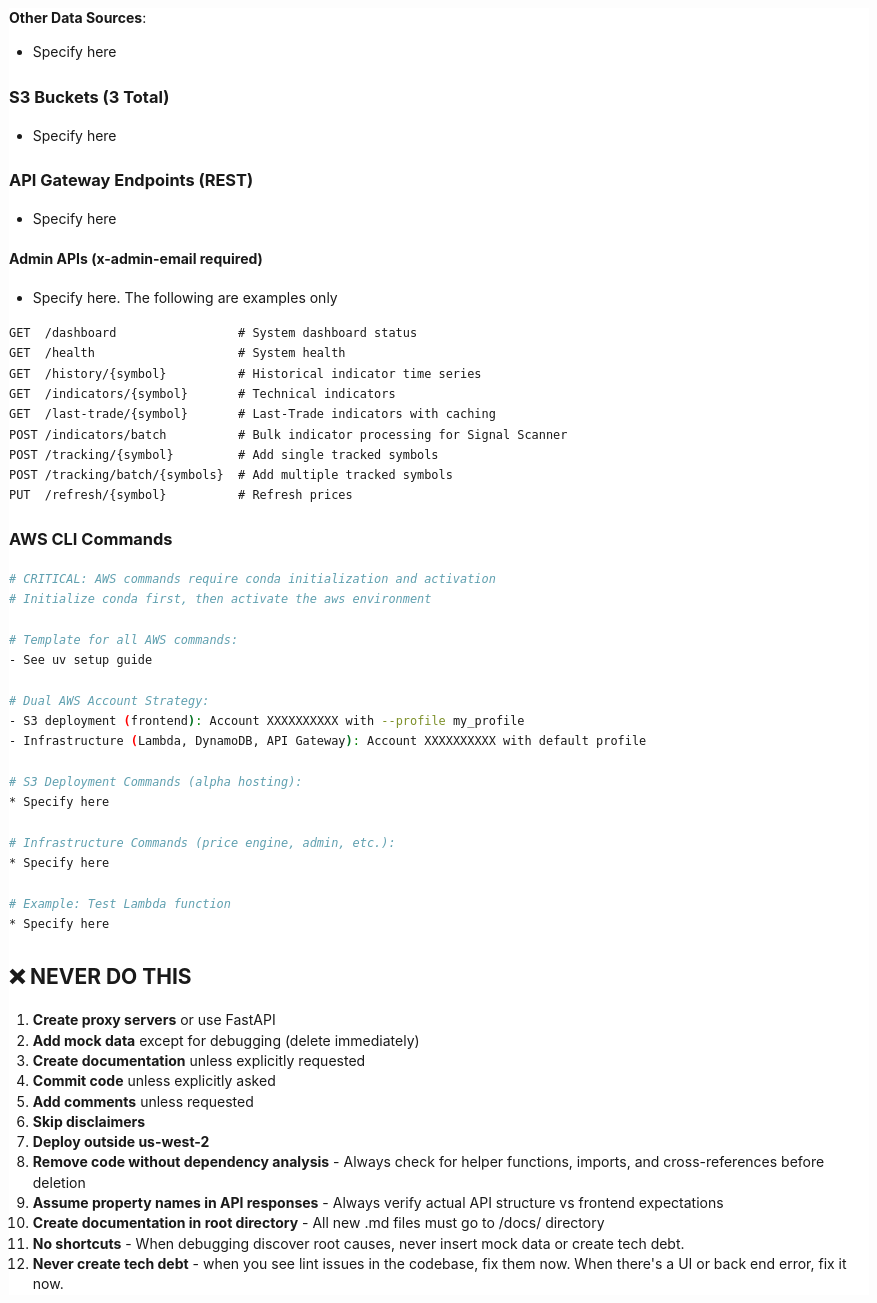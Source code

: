 **Other Data Sources**: 
* Specify here

### S3 Buckets (3 Total)
* Specify here

### API Gateway Endpoints (REST)
* Specify here

#### Admin APIs (x-admin-email required)
* Specify here. The following are examples only
```
GET  /dashboard                 # System dashboard status
GET  /health                    # System health
GET  /history/{symbol}          # Historical indicator time series
GET  /indicators/{symbol}       # Technical indicators
GET  /last-trade/{symbol}       # Last-Trade indicators with caching
POST /indicators/batch          # Bulk indicator processing for Signal Scanner
POST /tracking/{symbol}         # Add single tracked symbols
POST /tracking/batch/{symbols}  # Add multiple tracked symbols
PUT  /refresh/{symbol}          # Refresh prices
```


### AWS CLI Commands
```bash
# CRITICAL: AWS commands require conda initialization and activation
# Initialize conda first, then activate the aws environment

# Template for all AWS commands:
- See uv setup guide

# Dual AWS Account Strategy:
- S3 deployment (frontend): Account XXXXXXXXXX with --profile my_profile
- Infrastructure (Lambda, DynamoDB, API Gateway): Account XXXXXXXXXX with default profile

# S3 Deployment Commands (alpha hosting):
* Specify here

# Infrastructure Commands (price engine, admin, etc.):
* Specify here

# Example: Test Lambda function
* Specify here
```

## ❌ NEVER DO THIS

1.  **Create proxy servers** or use FastAPI
2.  **Add mock data** except for debugging (delete immediately)
3.  **Create documentation** unless explicitly requested
4.  **Commit code** unless explicitly asked
5.  **Add comments** unless requested
6.  **Skip disclaimers** 
7.  **Deploy outside us-west-2**
8. **Remove code without dependency analysis** - Always check for helper functions, imports, and cross-references before deletion
9. **Assume property names in API responses** - Always verify actual API structure vs frontend expectations
10. **Create documentation in root directory** - All new .md files must go to /docs/ directory
11. **No shortcuts** - When debugging discover root causes, never insert mock data or create tech debt.
12. **Never create tech debt** - when you see lint issues in the codebase, fix them now. When there's a UI or back end error, fix it now.